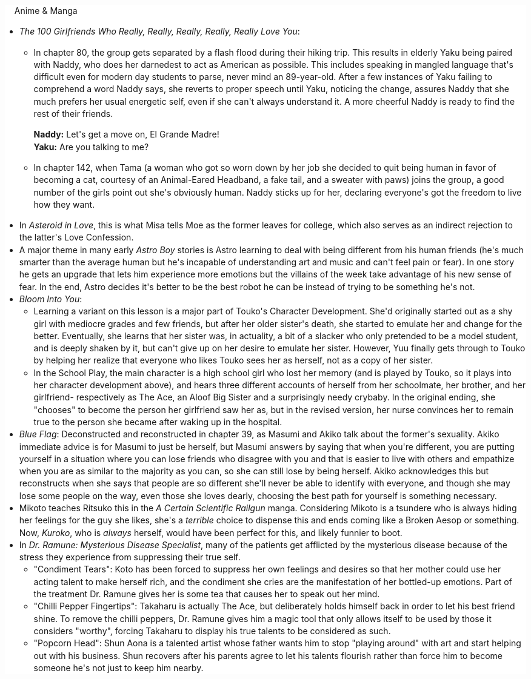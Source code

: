     Anime & Manga 

-   _The 100 Girlfriends Who Really, Really, Really, Really, Really Love You_:
    -   In chapter 80, the group gets separated by a flash flood during their hiking trip. This results in elderly Yaku being paired with Naddy, who does her darnedest to act as American as possible. This includes speaking in mangled language that's difficult even for modern day students to parse, never mind an 89-year-old. After a few instances of Yaku failing to comprehend a word Naddy says, she reverts to proper speech until Yaku, noticing the change, assures Naddy that she much prefers her usual energetic self, even if she can't always understand it. A more cheerful Naddy is ready to find the rest of their friends.
        
        **Naddy:** Let's get a move on, El Grande Madre!  
        **Yaku:** Are you talking to me?
        
    -   In chapter 142, when Tama (a woman who got so worn down by her job she decided to quit being human in favor of becoming a cat, courtesy of an Animal-Eared Headband, a fake tail, and a sweater with paws) joins the group, a good number of the girls point out she's obviously human. Naddy sticks up for her, declaring everyone's got the freedom to live how they want.
-   In _Asteroid in Love_, this is what Misa tells Moe as the former leaves for college, which also serves as an indirect rejection to the latter's Love Confession.
-   A major theme in many early _Astro Boy_ stories is Astro learning to deal with being different from his human friends (he's much smarter than the average human but he's incapable of understanding art and music and can't feel pain or fear). In one story he gets an upgrade that lets him experience more emotions but the villains of the week take advantage of his new sense of fear. In the end, Astro decides it's better to be the best robot he can be instead of trying to be something he's not.
-   _Bloom Into You_:
    -   Learning a variant on this lesson is a major part of Touko's Character Development. She'd originally started out as a shy girl with mediocre grades and few friends, but after her older sister's death, she started to emulate her and change for the better. Eventually, she learns that her sister was, in actuality, a bit of a slacker who only pretended to be a model student, and is deeply shaken by it, but can't give up on her desire to emulate her sister. However, Yuu finally gets through to Touko by helping her realize that everyone who likes Touko sees her as herself, not as a copy of her sister.
    -   In the School Play, the main character is a high school girl who lost her memory (and is played by Touko, so it plays into her character development above), and hears three different accounts of herself from her schoolmate, her brother, and her girlfriend- respectively as The Ace, an Aloof Big Sister and a surprisingly needy crybaby. In the original ending, she "chooses" to become the person her girlfriend saw her as, but in the revised version, her nurse convinces her to remain true to the person she became after waking up in the hospital.
-   _Blue Flag_: Deconstructed and reconstructed in chapter 39, as Masumi and Akiko talk about the former's sexuality. Akiko immediate advice is for Masumi to just be herself, but Masumi answers by saying that when you're different, you are putting yourself in a situation where you can lose friends who disagree with you and that is easier to live with others and empathize when you are as similar to the majority as you can, so she can still lose by being herself. Akiko acknowledges this but reconstructs when she says that people are so different she'll never be able to identify with everyone, and though she may lose some people on the way, even those she loves dearly, choosing the best path for yourself is something necessary.
-   Mikoto teaches Ritsuko this in the _A Certain Scientific Railgun_ manga. Considering Mikoto is a tsundere who is always hiding her feelings for the guy she likes, she's a _terrible_ choice to dispense this and ends coming like a Broken Aesop or something. Now, _Kuroko_, who is _always_ herself, would have been perfect for this, and likely funnier to boot.
-   In _Dr. Ramune: Mysterious Disease Specialist_, many of the patients get afflicted by the mysterious disease because of the stress they experience from suppressing their true self.
    -   "Condiment Tears": Koto has been forced to suppress her own feelings and desires so that her mother could use her acting talent to make herself rich, and the condiment she cries are the manifestation of her bottled-up emotions. Part of the treatment Dr. Ramune gives her is some tea that causes her to speak out her mind.
    -   "Chilli Pepper Fingertips": Takaharu is actually The Ace, but deliberately holds himself back in order to let his best friend shine. To remove the chilli peppers, Dr. Ramune gives him a magic tool that only allows itself to be used by those it considers "worthy", forcing Takaharu to display his true talents to be considered as such.
    -   "Popcorn Head": Shun Aona is a talented artist whose father wants him to stop "playing around" with art and start helping out with his business. Shun recovers after his parents agree to let his talents flourish rather than force him to become someone he's not just to keep him nearby.